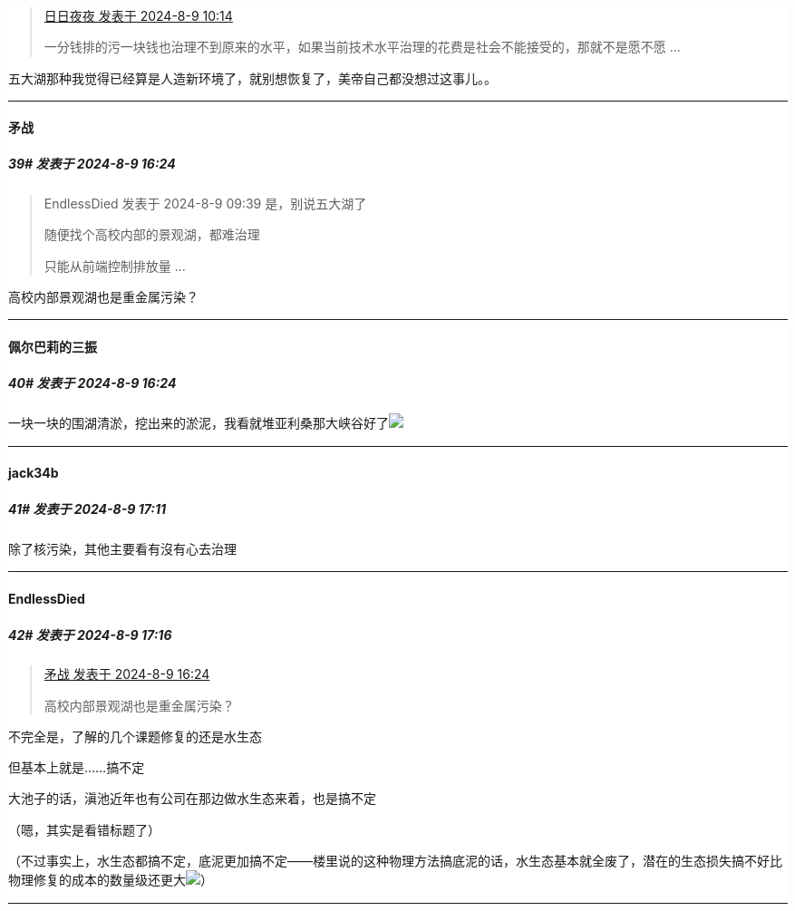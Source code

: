 <blockquote><a href="httphttps://bbs.saraba1st.com/2b/forum.php?mod=redirect&amp;goto=findpost&amp;pid=65841559&amp;ptid=2194443" target="_blank">日日夜夜 发表于 2024-8-9 10:14</a>

一分钱排的污一块钱也治理不到原来的水平，如果当前技术水平治理的花费是社会不能接受的，那就不是愿不愿 ...</blockquote>
五大湖那种我觉得已经算是人造新环境了，就别想恢复了，美帝自己都没想过这事儿。。

*****

####  矛战  
##### 39#       发表于 2024-8-9 16:24

<blockquote>EndlessDied 发表于 2024-8-9 09:39
是，别说五大湖了

随便找个高校内部的景观湖，都难治理

只能从前端控制排放量 ...</blockquote>
高校内部景观湖也是重金属污染？

*****

####  佩尔巴莉的三振  
##### 40#       发表于 2024-8-9 16:24

一块一块的围湖清淤，挖出来的淤泥，我看就堆亚利桑那大峡谷好了<img src="https://static.saraba1st.com/image/smiley/face2017/047.png" referrerpolicy="no-referrer">


*****

####  jack34b  
##### 41#       发表于 2024-8-9 17:11

除了核污染，其他主要看有沒有心去治理


*****

####  EndlessDied  
##### 42#       发表于 2024-8-9 17:16

<blockquote><a href="httphttps://bbs.saraba1st.com/2b/forum.php?mod=redirect&amp;goto=findpost&amp;pid=65844931&amp;ptid=2194443" target="_blank">矛战 发表于 2024-8-9 16:24</a>

高校内部景观湖也是重金属污染？</blockquote>
不完全是，了解的几个课题修复的还是水生态

但基本上就是……搞不定

大池子的话，滇池近年也有公司在那边做水生态来着，也是搞不定

（嗯，其实是看错标题了）

（不过事实上，水生态都搞不定，底泥更加搞不定——楼里说的这种物理方法搞底泥的话，水生态基本就全废了，潜在的生态损失搞不好比物理修复的成本的数量级还更大<img src="https://static.saraba1st.com/image/smiley/face2017/149.png" referrerpolicy="no-referrer">）


*****

